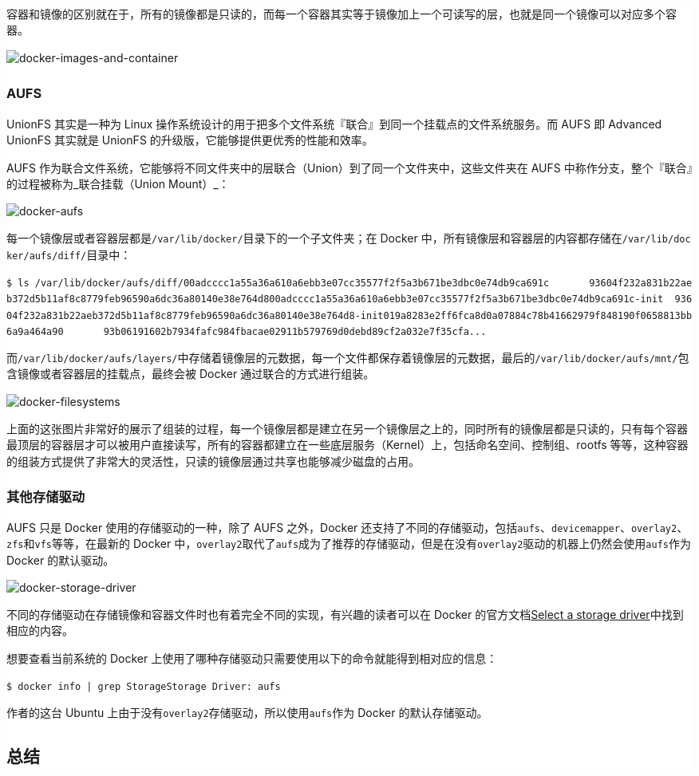 容器和镜像的区别就在于，所有的镜像都是只读的，而每一个容器其实等于镜像加上一个可读写的层，也就是同一个镜像可以对应多个容器。

![docker-images-and-container](https://java-tutorial.oss-cn-shanghai.aliyuncs.com/2017-12-06-docker-images-and-container.png)

### [](https://draveness.me/docker?hmsr=toutiao.io&utm_medium=toutiao.io&utm_source=toutiao.io#aufs)AUFS

UnionFS 其实是一种为 Linux 操作系统设计的用于把多个文件系统『联合』到同一个挂载点的文件系统服务。而 AUFS 即 Advanced UnionFS 其实就是 UnionFS 的升级版，它能够提供更优秀的性能和效率。

AUFS 作为联合文件系统，它能够将不同文件夹中的层联合（Union）到了同一个文件夹中，这些文件夹在 AUFS 中称作分支，整个『联合』的过程被称为_联合挂载（Union Mount）_：

![docker-aufs](https://java-tutorial.oss-cn-shanghai.aliyuncs.com/2017-11-30-docker-aufs.png)

每一个镜像层或者容器层都是`/var/lib/docker/`目录下的一个子文件夹；在 Docker 中，所有镜像层和容器层的内容都存储在`/var/lib/docker/aufs/diff/`目录中：

```  
$ ls /var/lib/docker/aufs/diff/00adcccc1a55a36a610a6ebb3e07cc35577f2f5a3b671be3dbc0e74db9ca691c       93604f232a831b22aeb372d5b11af8c8779feb96590a6dc36a80140e38e764d800adcccc1a55a36a610a6ebb3e07cc35577f2f5a3b671be3dbc0e74db9ca691c-init  93604f232a831b22aeb372d5b11af8c8779feb96590a6dc36a80140e38e764d8-init019a8283e2ff6fca8d0a07884c78b41662979f848190f0658813bb6a9a464a90       93b06191602b7934fafc984fbacae02911b579769d0debd89cf2a032e7f35cfa...  
```  

而`/var/lib/docker/aufs/layers/`中存储着镜像层的元数据，每一个文件都保存着镜像层的元数据，最后的`/var/lib/docker/aufs/mnt/`包含镜像或者容器层的挂载点，最终会被 Docker 通过联合的方式进行组装。

![docker-filesystems](https://java-tutorial.oss-cn-shanghai.aliyuncs.com/2017-11-30-docker-filesystems.png)

上面的这张图片非常好的展示了组装的过程，每一个镜像层都是建立在另一个镜像层之上的，同时所有的镜像层都是只读的，只有每个容器最顶层的容器层才可以被用户直接读写，所有的容器都建立在一些底层服务（Kernel）上，包括命名空间、控制组、rootfs 等等，这种容器的组装方式提供了非常大的灵活性，只读的镜像层通过共享也能够减少磁盘的占用。

### [](https://draveness.me/docker?hmsr=toutiao.io&utm_medium=toutiao.io&utm_source=toutiao.io#%E5%85%B6%E4%BB%96%E5%AD%98%E5%82%A8%E9%A9%B1%E5%8A%A8)其他存储驱动

AUFS 只是 Docker 使用的存储驱动的一种，除了 AUFS 之外，Docker 还支持了不同的存储驱动，包括`aufs`、`devicemapper`、`overlay2`、`zfs`和`vfs`等等，在最新的 Docker 中，`overlay2`取代了`aufs`成为了推荐的存储驱动，但是在没有`overlay2`驱动的机器上仍然会使用`aufs`作为 Docker 的默认驱动。

![docker-storage-driver](https://java-tutorial.oss-cn-shanghai.aliyuncs.com/2017-11-30-docker-storage-driver.png)

不同的存储驱动在存储镜像和容器文件时也有着完全不同的实现，有兴趣的读者可以在 Docker 的官方文档[Select a storage driver](https://docs.docker.com/engine/userguide/storagedriver/selectadriver/)中找到相应的内容。

想要查看当前系统的 Docker 上使用了哪种存储驱动只需要使用以下的命令就能得到相对应的信息：

```  
$ docker info | grep StorageStorage Driver: aufs  
```  

作者的这台 Ubuntu 上由于没有`overlay2`存储驱动，所以使用`aufs`作为 Docker 的默认存储驱动。

## [](https://draveness.me/docker?hmsr=toutiao.io&utm_medium=toutiao.io&utm_source=toutiao.io#%E6%80%BB%E7%BB%93)总结
